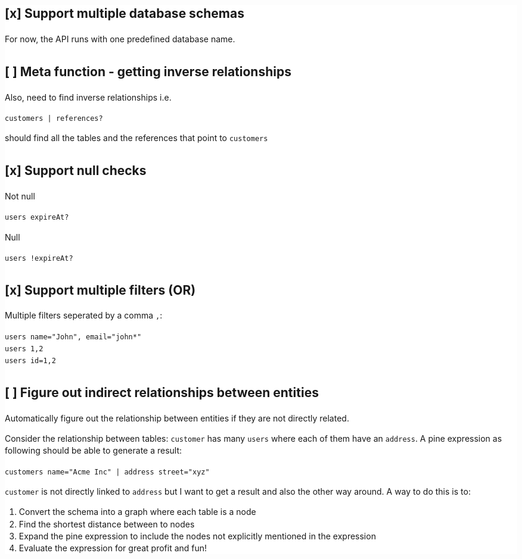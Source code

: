 ## [x] Support multiple database schemas
For now, the API runs with one predefined database name.

## [ ] Meta function - getting inverse relationships

Also, need to find inverse relationships i.e.

```
customers | references?
```

should find all the tables and the references that point to `customers`

## [x] Support null checks

Not null
```
users expireAt?
```

Null
```
users !expireAt?
```


## [x] Support multiple filters (OR)

Multiple filters seperated by a comma `,`:

```
users name="John", email="john*"
users 1,2
users id=1,2
```

## [ ] Figure out indirect relationships between entities

Automatically figure out the relationship between entities if they are not directly related.

Consider the relationship between tables: `customer` has many `users` where each
of them have an `address`. A pine expression as following should be able to
generate a result:

```
customers name="Acme Inc" | address street="xyz"
```

`customer` is not directly linked to `address` but I want to get a result and also the other way around. A way to do this is to:

1. Convert the schema into a graph where each table is a node
2. Find the shortest distance between to nodes
3. Expand the pine expression to include the nodes not explicitly mentioned in the expression
4. Evaluate the expression for great profit and fun!
